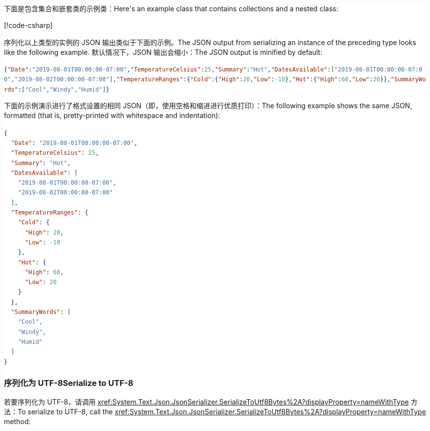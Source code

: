 <span data-ttu-id="0af11-123">下面是包含集合和嵌套类的示例类：</span><span class="sxs-lookup"><span data-stu-id="0af11-123">Here's an example class that contains collections and a nested class:</span></span>

[!code-csharp[](snippets/system-text-json-how-to/csharp/WeatherForecast.cs?name=SnippetWFWithPOCOs)]

<span data-ttu-id="0af11-124">序列化以上类型的实例的 JSON 输出类似于下面的示例。</span><span class="sxs-lookup"><span data-stu-id="0af11-124">The JSON output from serializing an instance of the preceding type looks like the following example.</span></span> <span data-ttu-id="0af11-125">默认情况下，JSON 输出会缩小：</span><span class="sxs-lookup"><span data-stu-id="0af11-125">The JSON output is minified by default:</span></span>

```json
{"Date":"2019-08-01T00:00:00-07:00","TemperatureCelsius":25,"Summary":"Hot","DatesAvailable":["2019-08-01T00:00:00-07:00","2019-08-02T00:00:00-07:00"],"TemperatureRanges":{"Cold":{"High":20,"Low":-10},"Hot":{"High":60,"Low":20}},"SummaryWords":["Cool","Windy","Humid"]}
```

<span data-ttu-id="0af11-126">下面的示例演示进行了格式设置的相同 JSON（即，使用空格和缩进进行优质打印）：</span><span class="sxs-lookup"><span data-stu-id="0af11-126">The following example shows the same JSON, formatted (that is, pretty-printed with whitespace and indentation):</span></span>

```json
{
  "Date": "2019-08-01T00:00:00-07:00",
  "TemperatureCelsius": 25,
  "Summary": "Hot",
  "DatesAvailable": [
    "2019-08-01T00:00:00-07:00",
    "2019-08-02T00:00:00-07:00"
  ],
  "TemperatureRanges": {
    "Cold": {
      "High": 20,
      "Low": -10
    },
    "Hot": {
      "High": 60,
      "Low": 20
    }
  },
  "SummaryWords": [
    "Cool",
    "Windy",
    "Humid"
  ]
}
```

### <a name="serialize-to-utf-8"></a><span data-ttu-id="0af11-127">序列化为 UTF-8</span><span class="sxs-lookup"><span data-stu-id="0af11-127">Serialize to UTF-8</span></span>

<span data-ttu-id="0af11-128">若要序列化为 UTF-8，请调用 <xref:System.Text.Json.JsonSerializer.SerializeToUtf8Bytes%2A?displayProperty=nameWithType> 方法：</span><span class="sxs-lookup"><span data-stu-id="0af11-128">To serialize to UTF-8, call the <xref:System.Text.Json.JsonSerializer.SerializeToUtf8Bytes%2A?displayProperty=nameWithType> method:</span></span>

